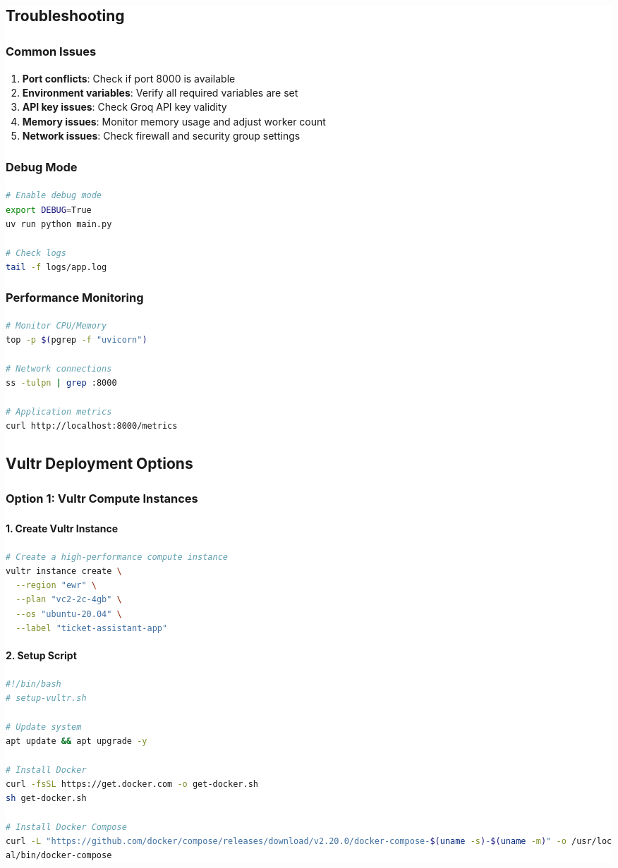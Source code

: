 ## Troubleshooting

### Common Issues

1. **Port conflicts**: Check if port 8000 is available
2. **Environment variables**: Verify all required variables are set
3. **API key issues**: Check Groq API key validity
4. **Memory issues**: Monitor memory usage and adjust worker count
5. **Network issues**: Check firewall and security group settings

### Debug Mode

```bash
# Enable debug mode
export DEBUG=True
uv run python main.py

# Check logs
tail -f logs/app.log
```

### Performance Monitoring

```bash
# Monitor CPU/Memory
top -p $(pgrep -f "uvicorn")

# Network connections
ss -tulpn | grep :8000

# Application metrics
curl http://localhost:8000/metrics
```

## Vultr Deployment Options

### Option 1: Vultr Compute Instances

#### 1. Create Vultr Instance

```bash
# Create a high-performance compute instance
vultr instance create \
  --region "ewr" \
  --plan "vc2-2c-4gb" \
  --os "ubuntu-20.04" \
  --label "ticket-assistant-app"
```

#### 2. Setup Script

```bash
#!/bin/bash
# setup-vultr.sh

# Update system
apt update && apt upgrade -y

# Install Docker
curl -fsSL https://get.docker.com -o get-docker.sh
sh get-docker.sh

# Install Docker Compose
curl -L "https://github.com/docker/compose/releases/download/v2.20.0/docker-compose-$(uname -s)-$(uname -m)" -o /usr/local/bin/docker-compose
```